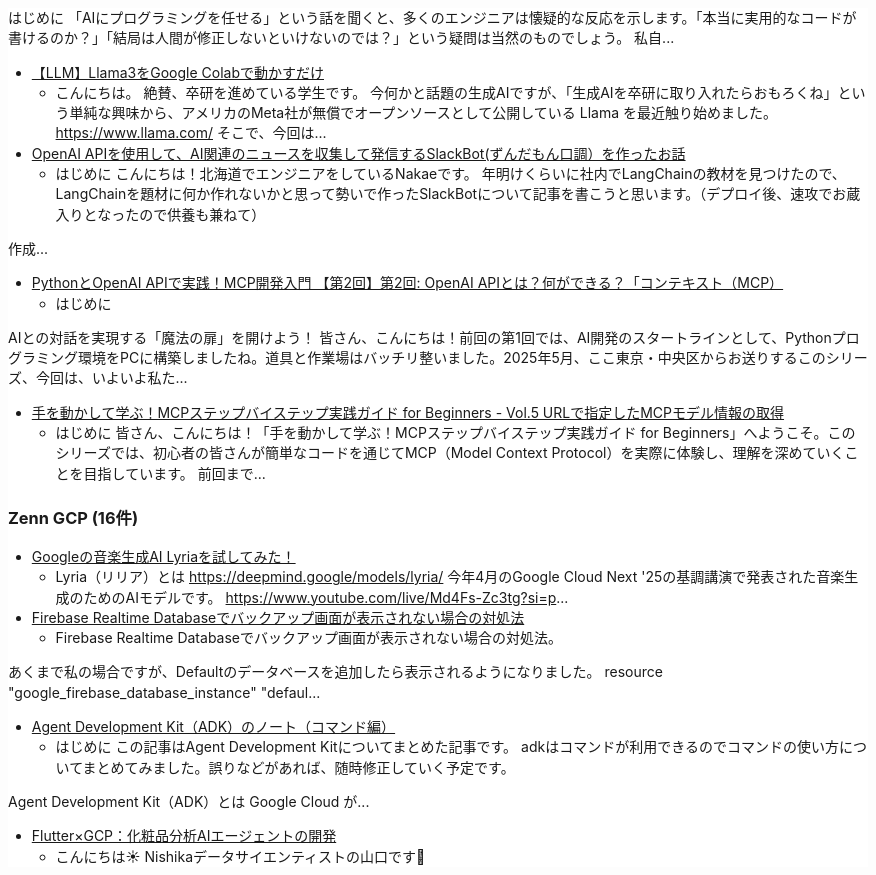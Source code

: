  はじめに
「AIにプログラミングを任せる」という話を聞くと、多くのエンジニアは懐疑的な反応を示します。「本当に実用的なコードが書けるのか？」「結局は人間が修正しないといけないのでは？」という疑問は当然のものでしょう。
私自...
- [【LLM】Llama3をGoogle Colabで動かすだけ](https://zenn.dev/laughtaone/articles/564d7df70b9b38)
  - こんにちは。
絶賛、卒研を進めている学生です。
今何かと話題の生成AIですが、「生成AIを卒研に取り入れたらおもろくね」という単純な興味から、アメリカのMeta社が無償でオープンソースとして公開している Llama を最近触り始めました。
https://www.llama.com/
そこで、今回は...
- [OpenAI APIを使用して、AI関連のニュースを収集して発信するSlackBot(ずんだもん口調）を作ったお話](https://zenn.dev/kouki1210/articles/2fa37c1c5d7945)
  - はじめに
こんにちは！北海道でエンジニアをしているNakaeです。
年明けくらいに社内でLangChainの教材を見つけたので、LangChainを題材に何か作れないかと思って勢いで作ったSlackBotについて記事を書こうと思います。（デプロイ後、速攻でお蔵入りとなったので供養も兼ねて）

 作成...
- [PythonとOpenAI APIで実践！MCP開発入門 【第2回】第2回: OpenAI APIとは？何ができる？「コンテキスト（MCP）](https://zenn.dev/querypie/articles/8a4d1ef0a82c0e)
  - はじめに

 AIとの対話を実現する「魔法の扉」を開けよう！
皆さん、こんにちは！前回の第1回では、AI開発のスタートラインとして、Pythonプログラミング環境をPCに構築しましたね。道具と作業場はバッチリ整いました。2025年5月、ここ東京・中央区からお送りするこのシリーズ、今回は、いよいよ私た...
- [手を動かして学ぶ！MCPステップバイステップ実践ガイド for Beginners - Vol.5 URLで指定したMCPモデル情報の取得](https://zenn.dev/querypie/articles/ada5072925d7fe)
  - はじめに
皆さん、こんにちは！「手を動かして学ぶ！MCPステップバイステップ実践ガイド for Beginners」へようこそ。このシリーズでは、初心者の皆さんが簡単なコードを通じてMCP（Model Context Protocol）を実際に体験し、理解を深めていくことを目指しています。
前回まで...

### Zenn GCP (16件)

- [Googleの音楽生成AI Lyriaを試してみた！](https://zenn.dev/iret/articles/try-music-ai-lyria)
  - Lyria（リリア）とは
https://deepmind.google/models/lyria/
今年4月のGoogle Cloud Next '25の基調講演で発表された音楽生成のためのAIモデルです。
https://www.youtube.com/live/Md4Fs-Zc3tg?si=p...
- [Firebase Realtime Databaseでバックアップ画面が表示されない場合の対処法](https://zenn.dev/newbee1958/articles/d950e90e90f4be)
  - Firebase Realtime Databaseでバックアップ画面が表示されない場合の対処法。

あくまで私の場合ですが、Defaultのデータベースを追加したら表示されるようになりました。
resource "google_firebase_database_instance" "defaul...
- [Agent Development Kit（ADK）のノート（コマンド編）](https://zenn.dev/ymd65536/articles/agent_dev_kit_note)
  - はじめに
この記事はAgent Development Kitについてまとめた記事です。
adkはコマンドが利用できるのでコマンドの使い方についてまとめてみました。誤りなどがあれば、随時修正していく予定です。

 Agent Development Kit（ADK）とは
Google Cloud が...
- [Flutter×GCP：化粧品分析AIエージェントの開発](https://zenn.dev/team_nishika/articles/6ad83b4275fd1c)
  - こんにちは☀️ Nishikaデータサイエンティストの山口です🦌
